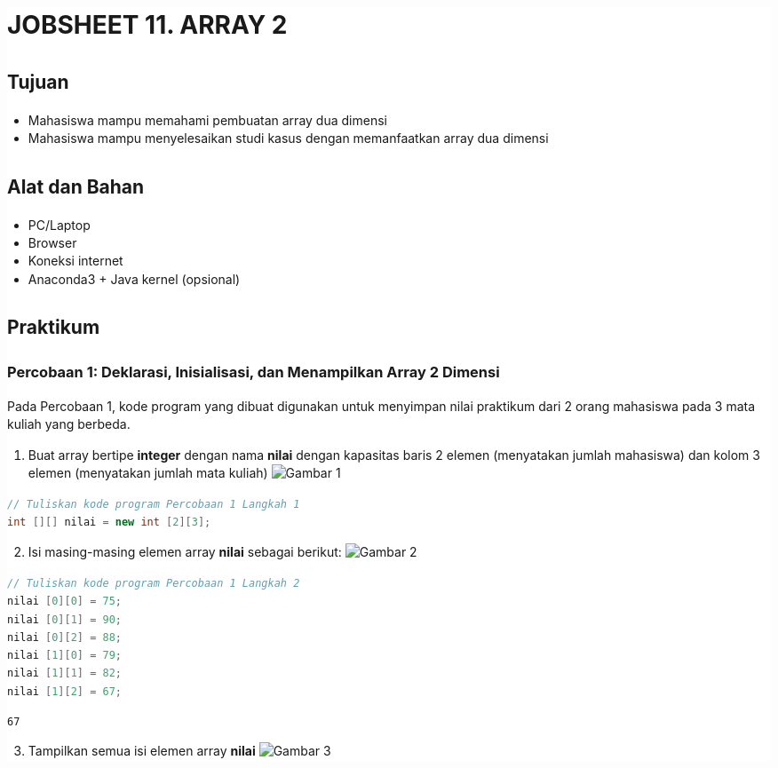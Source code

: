 # JOBSHEET 11. ARRAY 2

## Tujuan
* Mahasiswa mampu memahami pembuatan array dua dimensi
* Mahasiswa mampu menyelesaikan studi kasus dengan memanfaatkan array dua dimensi

## Alat dan Bahan
* PC/Laptop
* Browser
* Koneksi internet
* Anaconda3 + Java kernel (opsional)

## Praktikum

### Percobaan 1: Deklarasi, Inisialisasi, dan Menampilkan Array 2 Dimensi
Pada Percobaan 1, kode program yang dibuat digunakan untuk menyimpan nilai praktikum dari 2 orang mahasiswa pada 3 mata kuliah yang berbeda.
1.	Buat array bertipe **integer** dengan nama **nilai** dengan kapasitas baris 2 elemen (menyatakan jumlah mahasiswa) dan kolom 3 elemen (menyatakan jumlah mata kuliah)
![Gambar 1](images/percobaan1-1.PNG)


```Java
// Tuliskan kode program Percobaan 1 Langkah 1
int [][] nilai = new int [2][3];
```

2. Isi masing-masing elemen array **nilai** sebagai berikut:
![Gambar 2](images/percobaan1-2.PNG)


```Java
// Tuliskan kode program Percobaan 1 Langkah 2
nilai [0][0] = 75;
nilai [0][1] = 90;
nilai [0][2] = 88;
nilai [1][0] = 79;
nilai [1][1] = 82;
nilai [1][2] = 67;
```




    67



3. Tampilkan semua isi elemen array **nilai**
![Gambar 3](images/percobaan1-3.PNG)

